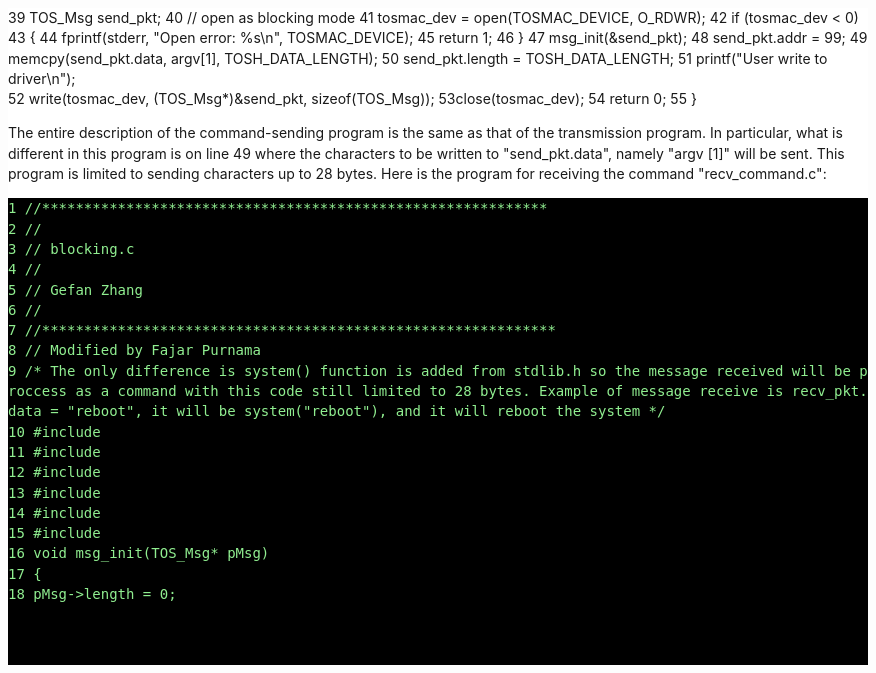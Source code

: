 39 TOS_Msg send_pkt; 
40 // open as blocking mode 
41 tosmac_dev = open(TOSMAC_DEVICE, O_RDWR); 
42 if (tosmac_dev < 0) 
43 { 
44 fprintf(stderr, "Open error: %s\n", TOSMAC_DEVICE); 
45 return 1; 
46 } 
47 msg_init(&send_pkt); 
48 send_pkt.addr = 99; 
49 memcpy(send_pkt.data, argv[1], TOSH_DATA_LENGTH); 
50 send_pkt.length = TOSH_DATA_LENGTH; 
51 printf("User write to driver\n");  
52 write(tosmac_dev, (TOS_Msg*)&send_pkt, sizeof(TOS_Msg)); 
53close(tosmac_dev); 
54 return 0; 
55 }
</pre>

The entire description of the command-sending program is the same as that of the transmission program. In particular, what is different in this program is on line 49 where the characters to be written to "send_pkt.data", namely "argv [1]" will be sent. This program is limited to sending characters up to 28 bytes. Here is the program for receiving the command "recv_command.c":

<pre style="background-color:black; color:lightgreen">
1 //************************************************************ 
2 // 
3 // blocking.c 
4 // 
5 // Gefan Zhang 
6 // 
7 //************************************************************* 
8 // Modified by Fajar Purnama 
9 /* The only difference is system() function is added from stdlib.h so the message received will be proccess as a command with this code still limited to 28 bytes. Example of message receive is recv_pkt.data = "reboot", it will be system("reboot"), and it will reboot the system */ 
10 #include <stdio.h> 
11 #include <stdlib.h> 
12 #include <fcntl.h> 
13 #include <unistd.h> 
14 #include <sys/ioctl.h> 
15 #include <tosmac.h>
16 void msg_init(TOS_Msg* pMsg) 
17 { 
18 pMsg->length = 0; 
